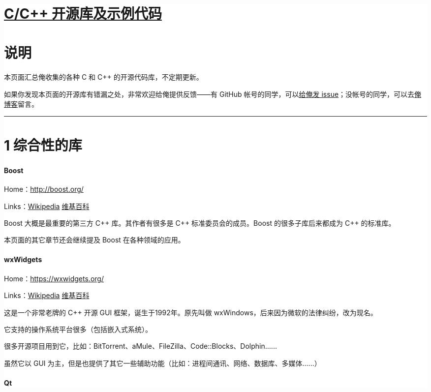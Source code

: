 # [C/C++ 开源库及示例代码](https://github.com/caojie060/opensource/blob/master/libs/cpp.wiki)



# 

# 说明

本页面汇总俺收集的各种 C 和 C++ 的开源代码库，不定期更新。

如果你发现本页面的开源库有错漏之处，非常欢迎给俺提供反馈——有 GitHub 帐号的同学，可以[给俺发 issue](https://github.com/programthink/opensource/issues)；没帐号的同学，可以去[俺博客](http://program-think.blogspot.com/)留言。



------



# 1 综合性的库



#### Boost



Home：http://boost.org/

Links：[Wikipedia](https://en.wikipedia.org/wiki/Boost_(C%2B%2B_libraries)) [维基百科](https://zh.wikipedia.org/wiki/Boost_C%2B%2B_Libraries)

Boost 大概是最重要的第三方 C++ 库。其作者有很多是 C++ 标准委员会的成员。Boost 的很多子库后来都成为 C++ 的标准库。

本页面的其它章节还会继续提及 Boost 在各种领域的应用。



#### wxWidgets



Home：https://wxwidgets.org/

Links：[Wikipedia](https://en.wikipedia.org/wiki/WxWidgets) [维基百科](https://zh.wikipedia.org/wiki/WxWidgets)

这是一个非常老牌的 C++ 开源 GUI 框架，诞生于1992年。原先叫做 wxWindows，后来因为微软的法律纠纷，改为现名。

它支持的操作系统平台很多（包括嵌入式系统）。

很多开源项目用到它，比如：BitTorrent、aMule、FileZilla、Code::Blocks、Dolphin......

虽然它以 GUI 为主，但是也提供了其它一些辅助功能（比如：进程间通讯、网络、数据库、多媒体......）



#### Qt


